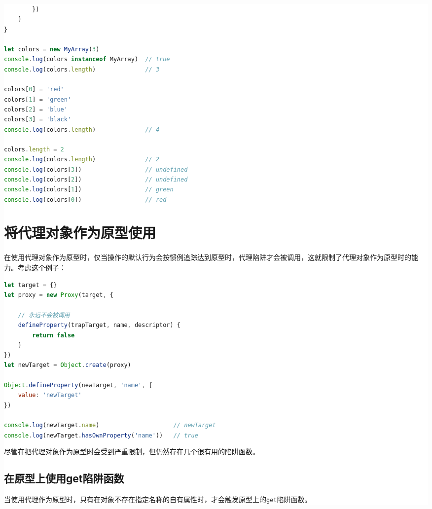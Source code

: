 ```js
        })
    }
}

let colors = new MyArray(3)
console.log(colors instanceof MyArray)  // true
console.log(colors.length)              // 3

colors[0] = 'red'
colors[1] = 'green'
colors[2] = 'blue'
colors[3] = 'black'
console.log(colors.length)              // 4

colors.length = 2
console.log(colors.length)              // 2
console.log(colors[3])                  // undefined
console.log(colors[2])                  // undefined
console.log(colors[1])                  // green
console.log(colors[0])                  // red
```

# 将代理对象作为原型使用

在使用代理对象作为原型时，仅当操作的默认行为会按惯例追踪达到原型时，代理陷阱才会被调用，这就限制了代理对象作为原型时的能力。考虑这个例子：

```js
let target = {}
let proxy = new Proxy(target, {

    // 永远不会被调用
    defineProperty(trapTarget, name, descriptor) {
        return false
    }
})
let newTarget = Object.create(proxy)

Object.defineProperty(newTarget, 'name', {
    value: 'newTarget'
})

console.log(newTarget.name)                     // newTarget
console.log(newTarget.hasOwnProperty('name'))   // true
```

尽管在把代理对象作为原型时会受到严重限制，但仍然存在几个很有用的陷阱函数。

## 在原型上使用get陷阱函数

当使用代理作为原型时，只有在对象不存在指定名称的自有属性时，才会触发原型上的`get`陷阱函数。
